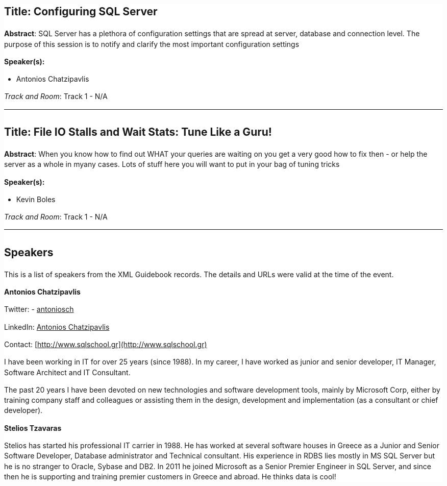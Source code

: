 ## Title: Configuring SQL Server
 
**Abstract**:
SQL Server has a plethora of configuration settings that are spread at server, database and connection level. The purpose of this session is to notify and clarify the most important configuration settings 
 
**Speaker(s):**
- Antonios Chatzipavlis
 
*Track and Room*: Track 1 - N/A
 
----------------------------------------------------------------------------------- 
 
 
## Title: File IO Stalls and Wait Stats: Tune Like a Guru!
 
**Abstract**:
When you know how to find out WHAT your queries are waiting on you get a very good how to fix then - or help the server as a whole in myany cases. Lots of stuff here you will want to put in your bag of tuning tricks
 
**Speaker(s):**
- Kevin Boles
 
*Track and Room*: Track 1 - N/A
 
----------------------------------------------------------------------------------- 
 
## <a name="#speakers"></a>Speakers
This is a list of speakers from the XML Guidebook records. The details and URLs were valid at the time of the event.
 
 
**Antonios Chatzipavlis**
 
Twitter:  - [antoniosch](https://www.twitter.com/antoniosch)
 
LinkedIn: [Antonios Chatzipavlis](https://www.linkedin.com/in/achatzipavlis/)
 
Contact: [http://www.sqlschool.gr](http://www.sqlschool.gr)
 
I have been working in IT for over 25 years (since 1988). In my career, I have worked as junior and senior developer, ΙΤ Manager, Software Architect and IT Consultant. 

The past 20 years I have been devoted on new technologies and software development tools, mainly by Microsoft Corp, either by training company staff and colleagues or assisting them in the design, development and implementation (as a consultant or chief developer).
 
**Stelios Tzavaras**
 
Stelios has started his professional IT carrier in 1988. He has worked at several software houses in Greece as a Junior and Senior Software Developer, Database administrator and Technical consultant. His experience in RDBS lies mostly in MS SQL Server but he is no stranger to Oracle, Sybase and DB2. In 2011 he joined Microsoft as a Senior Premier Engineer in SQL Server, and since then he is supporting and training premier customers in Greece and abroad. He thinks data is cool!
 